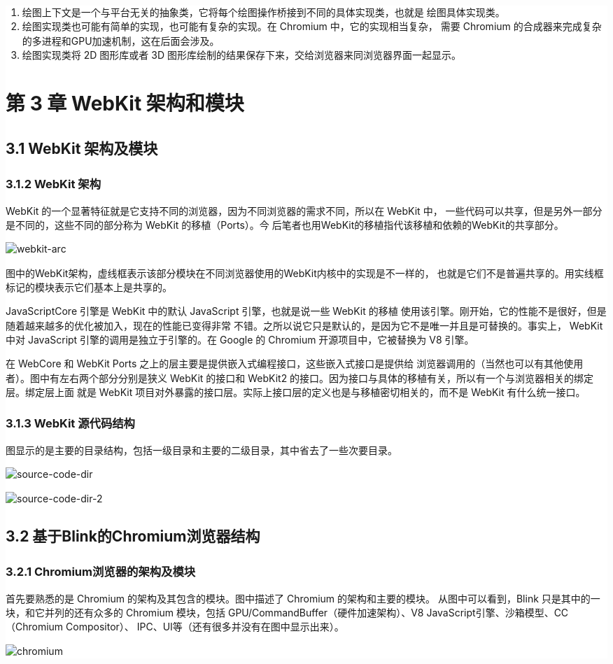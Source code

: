 1. 绘图上下文是一个与平台无关的抽象类，它将每个绘图操作桥接到不同的具体实现类，也就是
绘图具体实现类。
2. 绘图实现类也可能有简单的实现，也可能有复杂的实现。在 Chromium 中，它的实现相当复杂，
需要 Chromium 的合成器来完成复杂的多进程和GPU加速机制，这在后面会涉及。
3. 绘图实现类将 2D 图形库或者 3D 图形库绘制的结果保存下来，交给浏览器来同浏览器界面一起显示。    

# 第 3 章 WebKit 架构和模块

## 3.1 WebKit 架构及模块

### 3.1.2 WebKit 架构

WebKit 的一个显著特征就是它支持不同的浏览器，因为不同浏览器的需求不同，所以在 WebKit 中，
一些代码可以共享，但是另外一部分是不同的，这些不同的部分称为 WebKit 的移植（Ports）。今
后笔者也用WebKit的移植指代该移植和依赖的WebKit的共享部分。     

![webkit-arc](https://raw.githubusercontent.com/temple-deng/markdown-images/master/browser/webkit-arc.png)    

图中的WebKit架构，虚线框表示该部分模块在不同浏览器使用的WebKit内核中的实现是不一样的，
也就是它们不是普遍共享的。用实线框标记的模块表示它们基本上是共享的。    

JavaScriptCore 引擎是 WebKit 中的默认 JavaScript 引擎，也就是说一些 WebKit 的移植
使用该引擎。刚开始，它的性能不是很好，但是随着越来越多的优化被加入，现在的性能已变得非常
不错。之所以说它只是默认的，是因为它不是唯一并且是可替换的。事实上， WebKit 中对
JavaScript 引擎的调用是独立于引擎的。在 Google 的 Chromium 开源项目中，它被替换为 V8 引擎。    

在 WebCore 和 WebKit Ports 之上的层主要是提供嵌入式编程接口，这些嵌入式接口是提供给
浏览器调用的（当然也可以有其他使用者）。图中有左右两个部分分别是狭义 WebKit 的接口和
WebKit2 的接口。因为接口与具体的移植有关，所以有一个与浏览器相关的绑定层。绑定层上面
就是 WebKit 项目对外暴露的接口层。实际上接口层的定义也是与移植密切相关的，而不是 WebKit
有什么统一接口。    

### 3.1.3 WebKit 源代码结构

图显示的是主要的目录结构，包括一级目录和主要的二级目录，其中省去了一些次要目录。   

![source-code-dir](https://raw.githubusercontent.com/temple-deng/markdown-images/master/browser/source-code-dir.png)    

![source-code-dir-2](https://raw.githubusercontent.com/temple-deng/markdown-images/master/browser/source-code-dir-2.png)    

## 3.2 基于Blink的Chromium浏览器结构

### 3.2.1 Chromium浏览器的架构及模块

首先要熟悉的是 Chromium 的架构及其包含的模块。图中描述了 Chromium 的架构和主要的模块。
从图中可以看到，Blink 只是其中的一块，和它并列的还有众多的 Chromium 模块，包括
GPU/CommandBuffer（硬件加速架构）、V8 JavaScript引擎、沙箱模型、CC（Chromium Compositor）、
IPC、UI等（还有很多并没有在图中显示出来）。    

![chromium](https://raw.githubusercontent.com/temple-deng/markdown-images/master/browser/chromium.png)    
